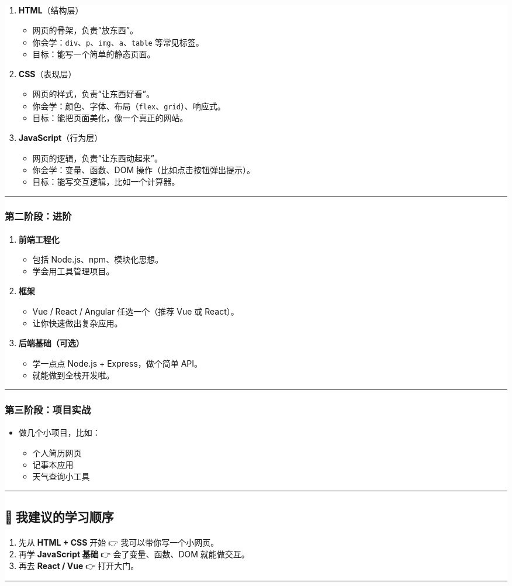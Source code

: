 1. **HTML**（结构层）

   * 网页的骨架，负责“放东西”。
   * 你会学：`div`、`p`、`img`、`a`、`table` 等常见标签。
   * 目标：能写一个简单的静态页面。

2. **CSS**（表现层）

   * 网页的样式，负责“让东西好看”。
   * 你会学：颜色、字体、布局（`flex`、`grid`）、响应式。
   * 目标：能把页面美化，像一个真正的网站。

3. **JavaScript**（行为层）

   * 网页的逻辑，负责“让东西动起来”。
   * 你会学：变量、函数、DOM 操作（比如点击按钮弹出提示）。
   * 目标：能写交互逻辑，比如一个计算器。

---

### **第二阶段：进阶**

1. **前端工程化**

   * 包括 Node.js、npm、模块化思想。
   * 学会用工具管理项目。

2. **框架**

   * Vue / React / Angular 任选一个（推荐 Vue 或 React）。
   * 让你快速做出复杂应用。

3. **后端基础（可选）**

   * 学一点点 Node.js + Express，做个简单 API。
   * 就能做到全栈开发啦。

---

### **第三阶段：项目实战**

* 做几个小项目，比如：

  * 个人简历网页
  * 记事本应用
  * 天气查询小工具

---

## 🔑 我建议的学习顺序

1. 先从 **HTML + CSS** 开始 👉 我可以带你写一个小网页。
2. 再学 **JavaScript 基础** 👉 会了变量、函数、DOM 就能做交互。
3. 再去 **React / Vue** 👉 打开大门。

---

